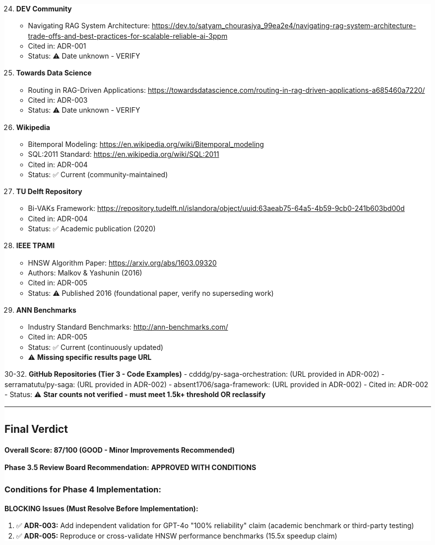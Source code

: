24. **DEV Community**
    - Navigating RAG System Architecture: https://dev.to/satyam_chourasiya_99ea2e4/navigating-rag-system-architecture-trade-offs-and-best-practices-for-scalable-reliable-ai-3ppm
    - Cited in: ADR-001
    - Status: ⚠️ Date unknown - VERIFY

25. **Towards Data Science**
    - Routing in RAG-Driven Applications: https://towardsdatascience.com/routing-in-rag-driven-applications-a685460a7220/
    - Cited in: ADR-003
    - Status: ⚠️ Date unknown - VERIFY

26. **Wikipedia**
    - Bitemporal Modeling: https://en.wikipedia.org/wiki/Bitemporal_modeling
    - SQL:2011 Standard: https://en.wikipedia.org/wiki/SQL:2011
    - Cited in: ADR-004
    - Status: ✅ Current (community-maintained)

27. **TU Delft Repository**
    - Bi-VAKs Framework: https://repository.tudelft.nl/islandora/object/uuid:63aeab75-64a5-4b59-9cb0-241b603bd00d
    - Cited in: ADR-004
    - Status: ✅ Academic publication (2020)

28. **IEEE TPAMI**
    - HNSW Algorithm Paper: https://arxiv.org/abs/1603.09320
    - Authors: Malkov & Yashunin (2016)
    - Cited in: ADR-005
    - Status: ⚠️ Published 2016 (foundational paper, verify no superseding work)

29. **ANN Benchmarks**
    - Industry Standard Benchmarks: http://ann-benchmarks.com/
    - Cited in: ADR-005
    - Status: ✅ Current (continuously updated)
    - ⚠️ **Missing specific results page URL**

30-32. **GitHub Repositories (Tier 3 - Code Examples)**
    - cdddg/py-saga-orchestration: (URL provided in ADR-002)
    - serramatutu/py-saga: (URL provided in ADR-002)
    - absent1706/saga-framework: (URL provided in ADR-002)
    - Cited in: ADR-002
    - Status: ⚠️ **Star counts not verified - must meet 1.5k+ threshold OR reclassify**

---

## Final Verdict

**Overall Score: 87/100 (GOOD - Minor Improvements Recommended)**

**Phase 3.5 Review Board Recommendation:** **APPROVED WITH CONDITIONS**

### Conditions for Phase 4 Implementation:

**BLOCKING Issues (Must Resolve Before Implementation):**
1. ✅ **ADR-003:** Add independent validation for GPT-4o "100% reliability" claim (academic benchmark or third-party testing)
2. ✅ **ADR-005:** Reproduce or cross-validate HNSW performance benchmarks (15.5x speedup claim)
